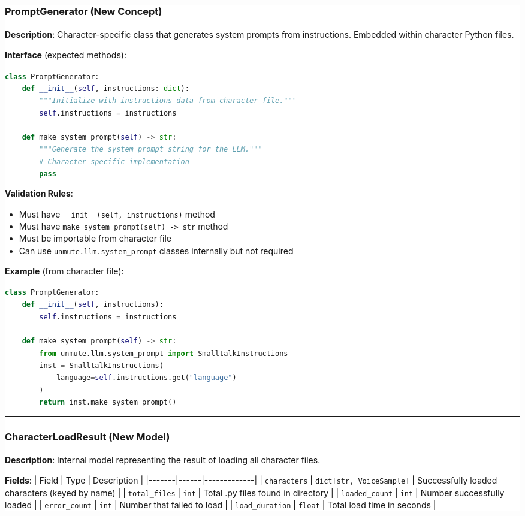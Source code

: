 
### PromptGenerator (New Concept)

**Description**: Character-specific class that generates system prompts from instructions. Embedded within character Python files.

**Interface** (expected methods):
```python
class PromptGenerator:
    def __init__(self, instructions: dict):
        """Initialize with instructions data from character file."""
        self.instructions = instructions

    def make_system_prompt(self) -> str:
        """Generate the system prompt string for the LLM."""
        # Character-specific implementation
        pass
```

**Validation Rules**:
- Must have `__init__(self, instructions)` method
- Must have `make_system_prompt(self) -> str` method
- Must be importable from character file
- Can use `unmute.llm.system_prompt` classes internally but not required

**Example** (from character file):
```python
class PromptGenerator:
    def __init__(self, instructions):
        self.instructions = instructions

    def make_system_prompt(self) -> str:
        from unmute.llm.system_prompt import SmalltalkInstructions
        inst = SmalltalkInstructions(
            language=self.instructions.get("language")
        )
        return inst.make_system_prompt()
```

---

### CharacterLoadResult (New Model)

**Description**: Internal model representing the result of loading all character files.

**Fields**:
| Field | Type | Description |
|-------|------|-------------|
| `characters` | `dict[str, VoiceSample]` | Successfully loaded characters (keyed by name) |
| `total_files` | `int` | Total .py files found in directory |
| `loaded_count` | `int` | Number successfully loaded |
| `error_count` | `int` | Number that failed to load |
| `load_duration` | `float` | Total load time in seconds |
